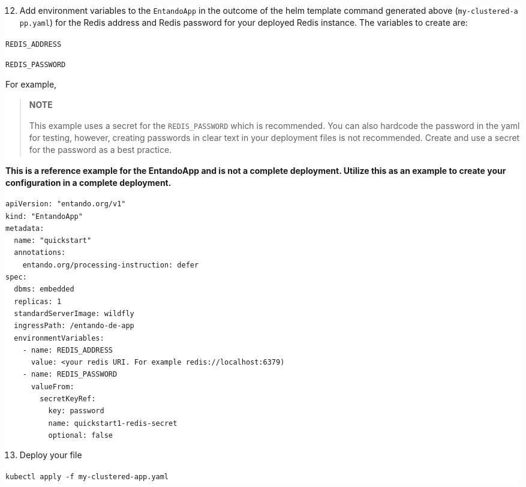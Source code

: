12. Add environment variables to the `EntandoApp` in the outcome of the helm template command generated above (`my-clustered-app.yaml`) for the Redis address and Redis password for your deployed Redis instance. The variables to create are:

```
REDIS_ADDRESS
```
```
REDIS_PASSWORD
```

For example,

>**NOTE**
>
> This example uses a secret for the `REDIS_PASSWORD` which is recommended. You can also hardcode the password in the yaml for testing, however, creating passwords in clear text in your deployment files is not recommended. Create and use a secret for the password as a best practice.

**This is a reference example for the EntandoApp and is not a complete deployment. Utilize this as an example to create your configuration in a complete deployment.**

```
apiVersion: "entando.org/v1"
kind: "EntandoApp"
metadata:
  name: "quickstart"
  annotations:
    entando.org/processing-instruction: defer
spec:
  dbms: embedded
  replicas: 1
  standardServerImage: wildfly
  ingressPath: /entando-de-app
  environmentVariables:
    - name: REDIS_ADDRESS
      value: <your redis URI. For example redis://localhost:6379)
    - name: REDIS_PASSWORD
      valueFrom:
        secretKeyRef:
          key: password
          name: quickstart1-redis-secret
          optional: false  
```

13. Deploy your file

```
kubectl apply -f my-clustered-app.yaml
```
